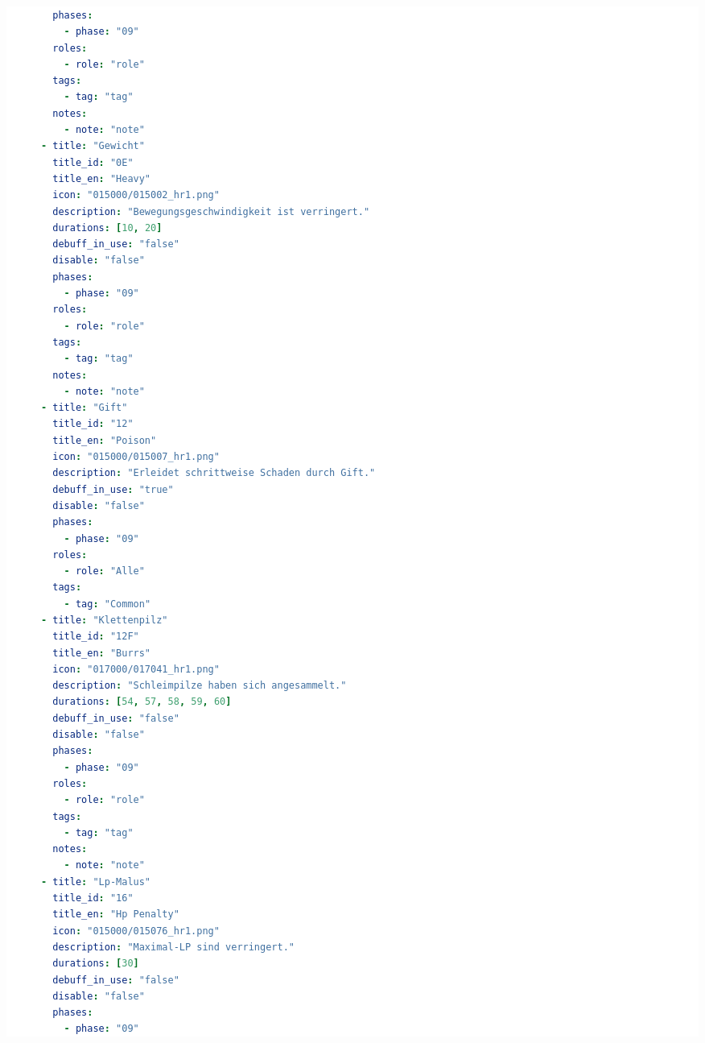 ```yaml
        phases:
          - phase: "09"
        roles:
          - role: "role"
        tags:
          - tag: "tag"
        notes:
          - note: "note"
      - title: "Gewicht"
        title_id: "0E"
        title_en: "Heavy"
        icon: "015000/015002_hr1.png"
        description: "Bewegungsgeschwindigkeit ist verringert."
        durations: [10, 20]
        debuff_in_use: "false"
        disable: "false"
        phases:
          - phase: "09"
        roles:
          - role: "role"
        tags:
          - tag: "tag"
        notes:
          - note: "note"
      - title: "Gift"
        title_id: "12"
        title_en: "Poison"
        icon: "015000/015007_hr1.png"
        description: "Erleidet schrittweise Schaden durch Gift."
        debuff_in_use: "true"
        disable: "false"
        phases:
          - phase: "09"
        roles:
          - role: "Alle"
        tags:
          - tag: "Common"
      - title: "Klettenpilz"
        title_id: "12F"
        title_en: "Burrs"
        icon: "017000/017041_hr1.png"
        description: "Schleimpilze haben sich angesammelt."
        durations: [54, 57, 58, 59, 60]
        debuff_in_use: "false"
        disable: "false"
        phases:
          - phase: "09"
        roles:
          - role: "role"
        tags:
          - tag: "tag"
        notes:
          - note: "note"
      - title: "Lp-Malus"
        title_id: "16"
        title_en: "Hp Penalty"
        icon: "015000/015076_hr1.png"
        description: "Maximal-LP sind verringert."
        durations: [30]
        debuff_in_use: "false"
        disable: "false"
        phases:
          - phase: "09"
```